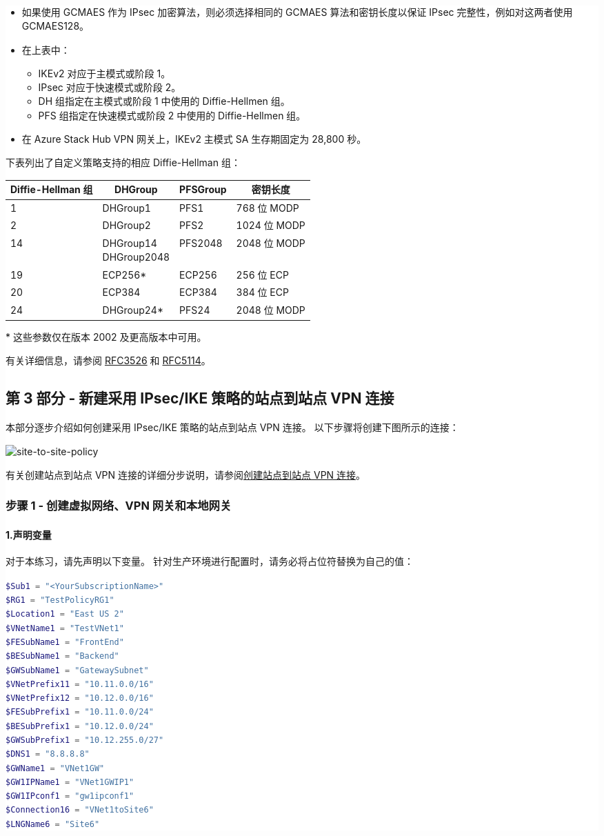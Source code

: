 - 如果使用 GCMAES 作为 IPsec 加密算法，则必须选择相同的 GCMAES 算法和密钥长度以保证 IPsec 完整性，例如对这两者使用 GCMAES128。

- 在上表中：

  - IKEv2 对应于主模式或阶段 1。
  - IPsec 对应于快速模式或阶段 2。
  - DH 组指定在主模式或阶段 1 中使用的 Diffie-Hellmen 组。
  - PFS 组指定在快速模式或阶段 2 中使用的 Diffie-Hellmen 组。

- 在 Azure Stack Hub VPN 网关上，IKEv2 主模式 SA 生存期固定为 28,800 秒。

下表列出了自定义策略支持的相应 Diffie-Hellman 组：

| Diffie-Hellman 组 | DHGroup   | PFSGroup      | 密钥长度    |
|----------------------|-----------|---------------|---------------|
| 1                    | DHGroup1  | PFS1          | 768 位 MODP  |
| 2                    | DHGroup2  | PFS2          | 1024 位 MODP |
| 14                   | DHGroup14<br/>DHGroup2048 | PFS2048       | 2048 位 MODP |
| 19                   | ECP256*    | ECP256        | 256 位 ECP   |
| 20                   | ECP384    | ECP384        | 384 位 ECP   |
| 24                   | DHGroup24* | PFS24         | 2048 位 MODP |

\* 这些参数仅在版本 2002 及更高版本中可用。 

有关详细信息，请参阅 [RFC3526](https://tools.ietf.org/html/rfc3526) 和 [RFC5114](https://tools.ietf.org/html/rfc5114)。

## <a name="part-3---create-a-new-site-to-site-vpn-connection-with-ipsecike-policy"></a>第 3 部分 - 新建采用 IPsec/IKE 策略的站点到站点 VPN 连接

本部分逐步介绍如何创建采用 IPsec/IKE 策略的站点到站点 VPN 连接。 以下步骤将创建下图所示的连接：

![site-to-site-policy](media/azure-stack-vpn-s2s/site-to-site.svg)

有关创建站点到站点 VPN 连接的详细分步说明，请参阅[创建站点到站点 VPN 连接](/azure/vpn-gateway/vpn-gateway-create-site-to-site-rm-powershell)。

### <a name="step-1---create-the-virtual-network-vpn-gateway-and-local-network-gateway"></a>步骤 1 - 创建虚拟网络、VPN 网关和本地网关

#### <a name="1-declare-variables"></a>1.声明变量

对于本练习，请先声明以下变量。 针对生产环境进行配置时，请务必将占位符替换为自己的值：

```powershell
$Sub1 = "<YourSubscriptionName>"
$RG1 = "TestPolicyRG1"
$Location1 = "East US 2"
$VNetName1 = "TestVNet1"
$FESubName1 = "FrontEnd"
$BESubName1 = "Backend"
$GWSubName1 = "GatewaySubnet"
$VNetPrefix11 = "10.11.0.0/16"
$VNetPrefix12 = "10.12.0.0/16"
$FESubPrefix1 = "10.11.0.0/24"
$BESubPrefix1 = "10.12.0.0/24"
$GWSubPrefix1 = "10.12.255.0/27"
$DNS1 = "8.8.8.8"
$GWName1 = "VNet1GW"
$GW1IPName1 = "VNet1GWIP1"
$GW1IPconf1 = "gw1ipconf1"
$Connection16 = "VNet1toSite6"
$LNGName6 = "Site6"
```